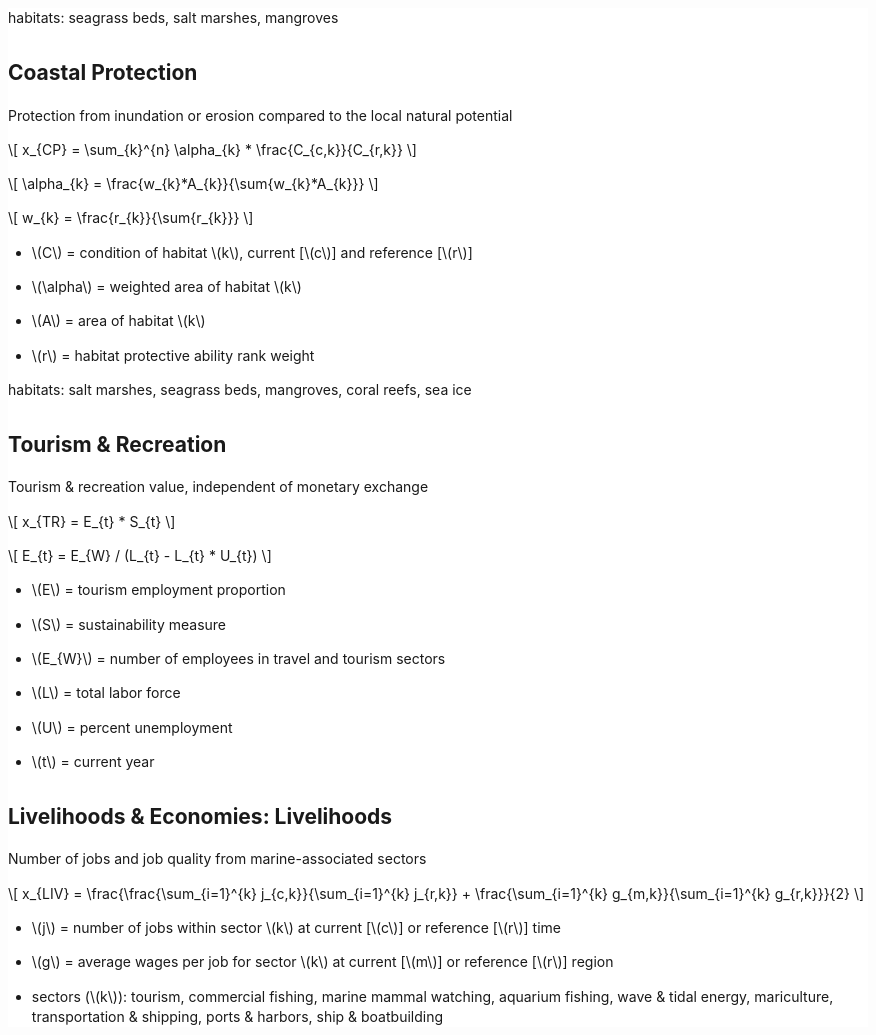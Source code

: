 <p>habitats: seagrass beds, salt marshes, mangroves</p>

<h2>Coastal Protection</h2>

<p>Protection from inundation or erosion compared to the local natural potential</p>

<p>\[
x_{CP} =  \sum_{k}^{n} \alpha_{k} * \frac{C_{c,k}}{C_{r,k}}
\]</p>

<p>\[
\alpha_{k} = \frac{w_{k}*A_{k}}{\sum{w_{k}*A_{k}}}
\]</p>

<p>\[
w_{k} = \frac{r_{k}}{\sum{r_{k}}}
\]</p>

<ul>
<li><p>\(C\) = condition of habitat \(k\), current [\(c\)] and reference [\(r\)]</p></li>
<li><p>\(\alpha\) = weighted area of habitat \(k\)  </p></li>
<li><p>\(A\) = area of habitat \(k\) </p></li>
<li><p>\(r\) = habitat protective ability rank weight </p></li>
</ul>

<p>habitats: salt marshes, seagrass beds, mangroves, coral reefs, sea ice</p>

<h2>Tourism &amp; Recreation</h2>

<p>Tourism &amp; recreation value, independent of monetary exchange</p>

<p>\[
x_{TR} = E_{t} * S_{t} 
\]</p>

<p>\[
E_{t} = E_{W} / (L_{t} - L_{t} * U_{t})
\]</p>

<ul>
<li><p>\(E\) = tourism employment proportion</p></li>
<li><p>\(S\) = sustainability measure</p></li>
<li><p>\(E_{W}\) = number of employees in travel and tourism sectors</p></li>
<li><p>\(L\) = total labor force</p></li>
<li><p>\(U\) = percent unemployment</p></li>
<li><p>\(t\) = current year</p></li>
</ul>

<h2>Livelihoods &amp; Economies: Livelihoods</h2>

<p>Number of jobs and job quality from marine-associated sectors</p>

<p>\[
x_{LIV} = \frac{\frac{\sum_{i=1}^{k} j_{c,k}}{\sum_{i=1}^{k} j_{r,k}} + \frac{\sum_{i=1}^{k} g_{m,k}}{\sum_{i=1}^{k} g_{r,k}}}{2}
\]</p>

<ul>
<li><p>\(j\) = number of jobs within sector \(k\) at current [\(c\)] or reference [\(r\)] time</p></li>
<li><p>\(g\) = average wages per job for sector \(k\)  at current [\(m\)] or reference [\(r\)] region</p></li>
<li><p>sectors (\(k\)): tourism, commercial fishing, marine mammal watching, aquarium fishing, wave &amp; tidal energy, mariculture, transportation &amp; shipping, ports &amp; harbors, ship &amp; boatbuilding</p></li>
</ul>
